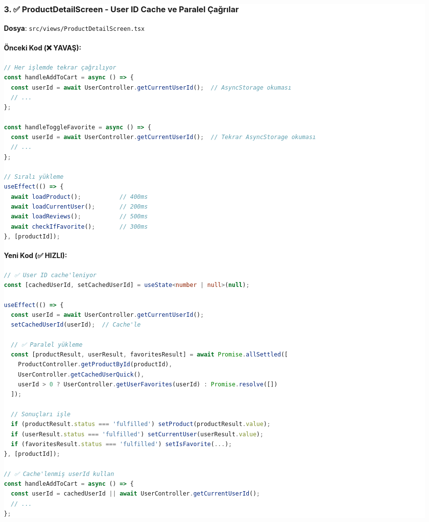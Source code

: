 
### 3. ✅ ProductDetailScreen - User ID Cache ve Paralel Çağrılar

**Dosya**: `src/views/ProductDetailScreen.tsx`

#### Önceki Kod (❌ YAVAŞ):
```typescript
// Her işlemde tekrar çağrılıyor
const handleAddToCart = async () => {
  const userId = await UserController.getCurrentUserId();  // AsyncStorage okuması
  // ...
};

const handleToggleFavorite = async () => {
  const userId = await UserController.getCurrentUserId();  // Tekrar AsyncStorage okuması
  // ...
};

// Sıralı yükleme
useEffect(() => {
  await loadProduct();           // 400ms
  await loadCurrentUser();       // 200ms
  await loadReviews();           // 500ms
  await checkIfFavorite();       // 300ms
}, [productId]);
```

#### Yeni Kod (✅ HIZLI):
```typescript
// ✅ User ID cache'leniyor
const [cachedUserId, setCachedUserId] = useState<number | null>(null);

useEffect(() => {
  const userId = await UserController.getCurrentUserId();
  setCachedUserId(userId);  // Cache'le

  // ✅ Paralel yükleme
  const [productResult, userResult, favoritesResult] = await Promise.allSettled([
    ProductController.getProductById(productId),
    UserController.getCachedUserQuick(),
    userId > 0 ? UserController.getUserFavorites(userId) : Promise.resolve([])
  ]);
  
  // Sonuçları işle
  if (productResult.status === 'fulfilled') setProduct(productResult.value);
  if (userResult.status === 'fulfilled') setCurrentUser(userResult.value);
  if (favoritesResult.status === 'fulfilled') setIsFavorite(...);
}, [productId]);

// ✅ Cache'lenmiş userId kullan
const handleAddToCart = async () => {
  const userId = cachedUserId || await UserController.getCurrentUserId();
  // ...
};
```
